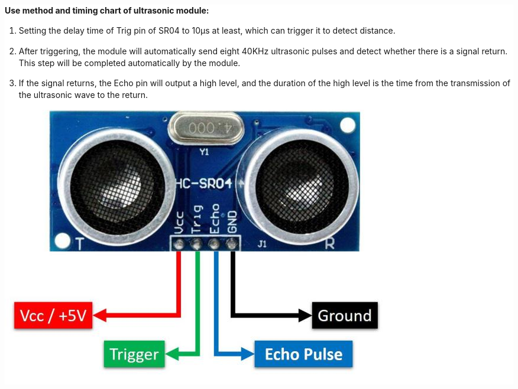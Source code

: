 **Use method and timing chart of ultrasonic module:**

1.  Setting the delay time of Trig pin of SR04 to 10μs at least, which can trigger it to detect distance.

2.  After triggering, the module will automatically send eight 40KHz ultrasonic pulses and detect whether there is a signal return. This step will be completed automatically by the module.

3.  If the signal returns, the Echo pin will output a high level, and the duration of the high level is the time from the transmission of the ultrasonic wave to the return.

![](media/db430baa07e2e4d9ac9efca1950b953a.jpeg)

